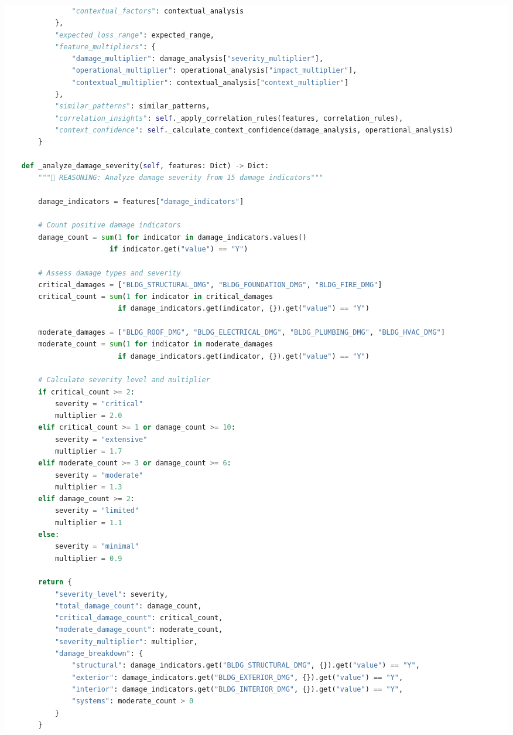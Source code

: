 ```python
                "contextual_factors": contextual_analysis
            },
            "expected_loss_range": expected_range,
            "feature_multipliers": {
                "damage_multiplier": damage_analysis["severity_multiplier"],
                "operational_multiplier": operational_analysis["impact_multiplier"],
                "contextual_multiplier": contextual_analysis["context_multiplier"]
            },
            "similar_patterns": similar_patterns,
            "correlation_insights": self._apply_correlation_rules(features, correlation_rules),
            "context_confidence": self._calculate_context_confidence(damage_analysis, operational_analysis)
        }
    
    def _analyze_damage_severity(self, features: Dict) -> Dict:
        """🤔 REASONING: Analyze damage severity from 15 damage indicators"""
        
        damage_indicators = features["damage_indicators"]
        
        # Count positive damage indicators
        damage_count = sum(1 for indicator in damage_indicators.values() 
                         if indicator.get("value") == "Y")
        
        # Assess damage types and severity
        critical_damages = ["BLDG_STRUCTURAL_DMG", "BLDG_FOUNDATION_DMG", "BLDG_FIRE_DMG"]
        critical_count = sum(1 for indicator in critical_damages 
                           if damage_indicators.get(indicator, {}).get("value") == "Y")
        
        moderate_damages = ["BLDG_ROOF_DMG", "BLDG_ELECTRICAL_DMG", "BLDG_PLUMBING_DMG", "BLDG_HVAC_DMG"]
        moderate_count = sum(1 for indicator in moderate_damages 
                           if damage_indicators.get(indicator, {}).get("value") == "Y")
        
        # Calculate severity level and multiplier
        if critical_count >= 2:
            severity = "critical"
            multiplier = 2.0
        elif critical_count >= 1 or damage_count >= 10:
            severity = "extensive"
            multiplier = 1.7
        elif moderate_count >= 3 or damage_count >= 6:
            severity = "moderate"
            multiplier = 1.3
        elif damage_count >= 2:
            severity = "limited"
            multiplier = 1.1
        else:
            severity = "minimal"
            multiplier = 0.9
        
        return {
            "severity_level": severity,
            "total_damage_count": damage_count,
            "critical_damage_count": critical_count,
            "moderate_damage_count": moderate_count,
            "severity_multiplier": multiplier,
            "damage_breakdown": {
                "structural": damage_indicators.get("BLDG_STRUCTURAL_DMG", {}).get("value") == "Y",
                "exterior": damage_indicators.get("BLDG_EXTERIOR_DMG", {}).get("value") == "Y",
                "interior": damage_indicators.get("BLDG_INTERIOR_DMG", {}).get("value") == "Y",
                "systems": moderate_count > 0
            }
        }
```